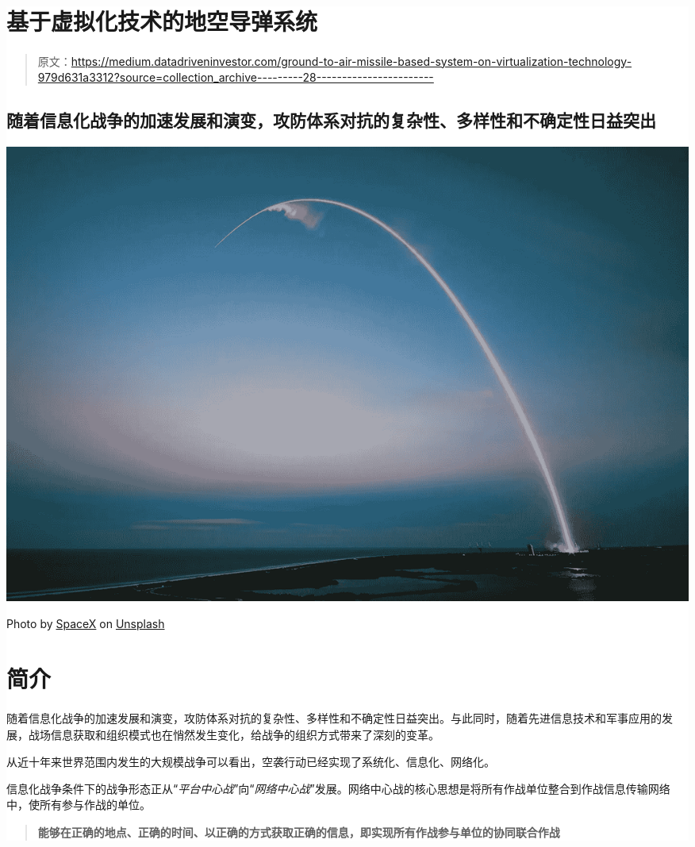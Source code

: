 # 基于虚拟化技术的地空导弹系统

> 原文：<https://medium.datadriveninvestor.com/ground-to-air-missile-based-system-on-virtualization-technology-979d631a3312?source=collection_archive---------28----------------------->

## 随着信息化战争的加速发展和演变，攻防体系对抗的复杂性、多样性和不确定性日益突出

![](img/7a045b0d9a1e3c0a53d72f5c5005d69e.png)

Photo by [SpaceX](https://unsplash.com/@spacex?utm_source=unsplash&utm_medium=referral&utm_content=creditCopyText) on [Unsplash](https://unsplash.com/s/photos/rocket?utm_source=unsplash&utm_medium=referral&utm_content=creditCopyText)

# **简介**

随着信息化战争的加速发展和演变，攻防体系对抗的复杂性、多样性和不确定性日益突出。与此同时，随着先进信息技术和军事应用的发展，战场信息获取和组织模式也在悄然发生变化，给战争的组织方式带来了深刻的变革。

从近十年来世界范围内发生的大规模战争可以看出，空袭行动已经实现了系统化、信息化、网络化。

信息化战争条件下的战争形态正从“*平台中心战*”向“*网络中心战*”发展。网络中心战的核心思想是将所有作战单位整合到作战信息传输网络中，使所有参与作战的单位。

> **能够在正确的地点、正确的时间、以正确的方式获取正确的信息，即实现所有作战参与单位的协同联合作战**
